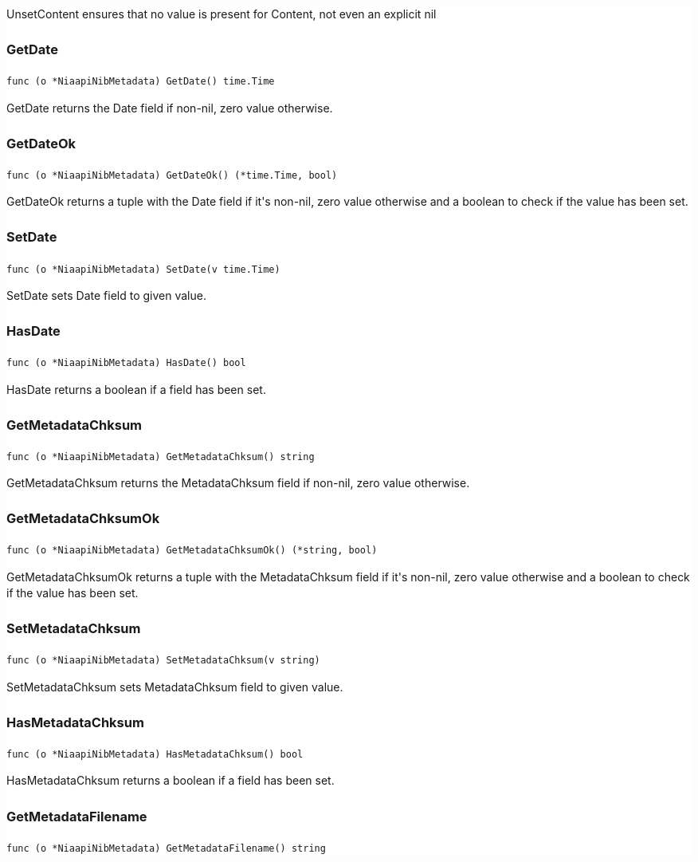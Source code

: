 UnsetContent ensures that no value is present for Content, not even an explicit nil
### GetDate

`func (o *NiaapiNibMetadata) GetDate() time.Time`

GetDate returns the Date field if non-nil, zero value otherwise.

### GetDateOk

`func (o *NiaapiNibMetadata) GetDateOk() (*time.Time, bool)`

GetDateOk returns a tuple with the Date field if it's non-nil, zero value otherwise
and a boolean to check if the value has been set.

### SetDate

`func (o *NiaapiNibMetadata) SetDate(v time.Time)`

SetDate sets Date field to given value.

### HasDate

`func (o *NiaapiNibMetadata) HasDate() bool`

HasDate returns a boolean if a field has been set.

### GetMetadataChksum

`func (o *NiaapiNibMetadata) GetMetadataChksum() string`

GetMetadataChksum returns the MetadataChksum field if non-nil, zero value otherwise.

### GetMetadataChksumOk

`func (o *NiaapiNibMetadata) GetMetadataChksumOk() (*string, bool)`

GetMetadataChksumOk returns a tuple with the MetadataChksum field if it's non-nil, zero value otherwise
and a boolean to check if the value has been set.

### SetMetadataChksum

`func (o *NiaapiNibMetadata) SetMetadataChksum(v string)`

SetMetadataChksum sets MetadataChksum field to given value.

### HasMetadataChksum

`func (o *NiaapiNibMetadata) HasMetadataChksum() bool`

HasMetadataChksum returns a boolean if a field has been set.

### GetMetadataFilename

`func (o *NiaapiNibMetadata) GetMetadataFilename() string`
